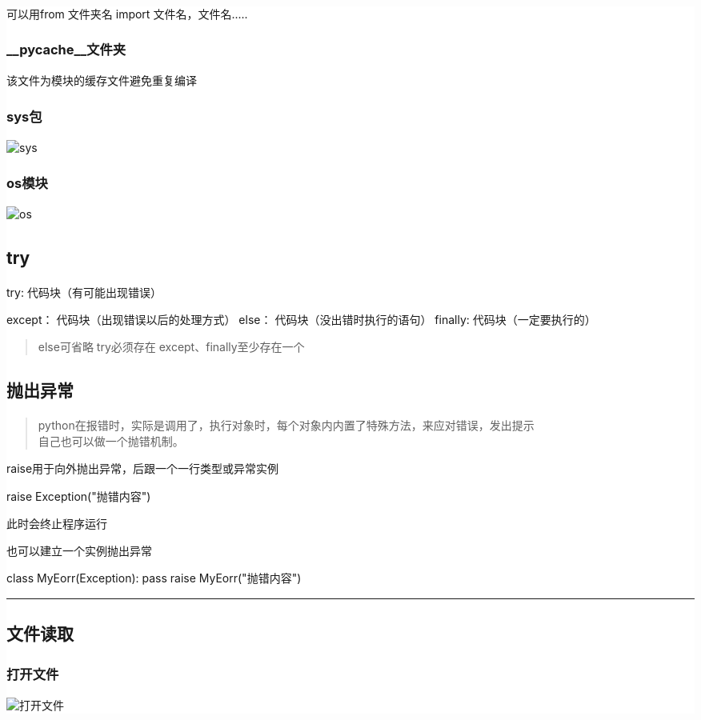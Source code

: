 可以用from 文件夹名 import 文件名，文件名.....

### \__pycache__文件夹

该文件为模块的缓存文件避免重复编译

### sys包

![sys](sys模块.png "sys模块")

### os模块

![os](os模块.png "os模块")

## try

try:
    代码块（有可能出现错误）

except：
    代码块（出现错误以后的处理方式）
else：
    代码块（没出错时执行的语句）
finally:
    代码块（一定要执行的）

>else可省略 try必须存在 except、finally至少存在一个

## 抛出异常

>python在报错时，实际是调用了，执行对象时，每个对象内内置了特殊方法，来应对错误，发出提示  
自己也可以做一个抛错机制。

raise用于向外抛出异常，后跟一个一行类型或异常实例

raise Exception("抛错内容")

此时会终止程序运行

也可以建立一个实例抛出异常

class MyEorr(Exception):
    pass
    raise MyEorr("抛错内容")

***

## 文件读取

### 打开文件

![打开文件](打开文件.png "打开文件")
